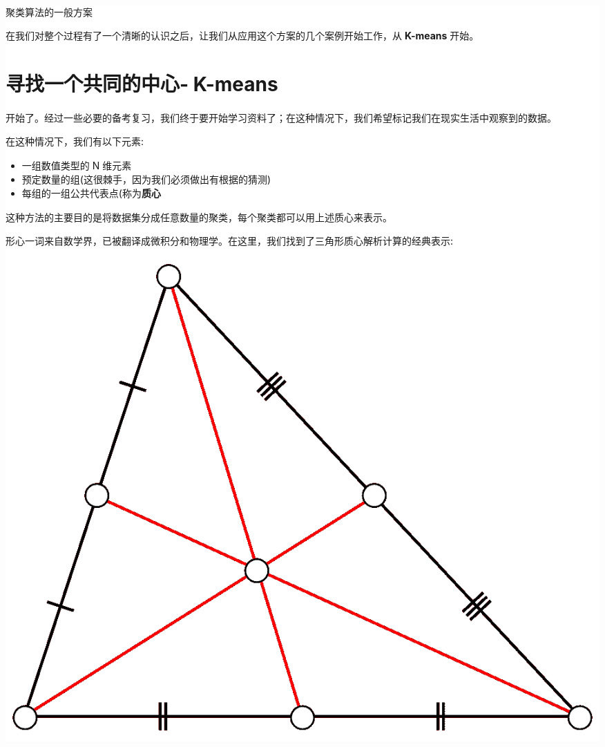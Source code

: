 聚类算法的一般方案

在我们对整个过程有了一个清晰的认识之后，让我们从应用这个方案的几个案例开始工作，从 **K-means** 开始。



# 寻找一个共同的中心- K-means

开始了。经过一些必要的备考复习，我们终于要开始学习资料了；在这种情况下，我们希望标记我们在现实生活中观察到的数据。

在这种情况下，我们有以下元素:

*   一组数值类型的 N 维元素
*   预定数量的组(这很棘手，因为我们必须做出有根据的猜测)
*   每组的一组公共代表点(称为**质心**

这种方法的主要目的是将数据集分成任意数量的聚类，每个聚类都可以用上述质心来表示。

形心一词来自数学界，已被翻译成微积分和物理学。在这里，我们找到了三角形质心解析计算的经典表示:

![](img/5c4e6e22-e42e-40f1-ac57-e3e33a1d3fb3.png)

